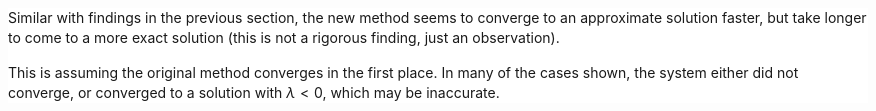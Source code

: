 

Similar with findings in the previous section, the new method seems to converge to an approximate solution faster, but take longer to come to a more exact solution (this is not a rigorous finding, just an observation). 

This is assuming the original method converges in the first place. In many of the cases shown, the system either did not converge, or converged to a solution with $\lambda < 0$, which may be inaccurate.
